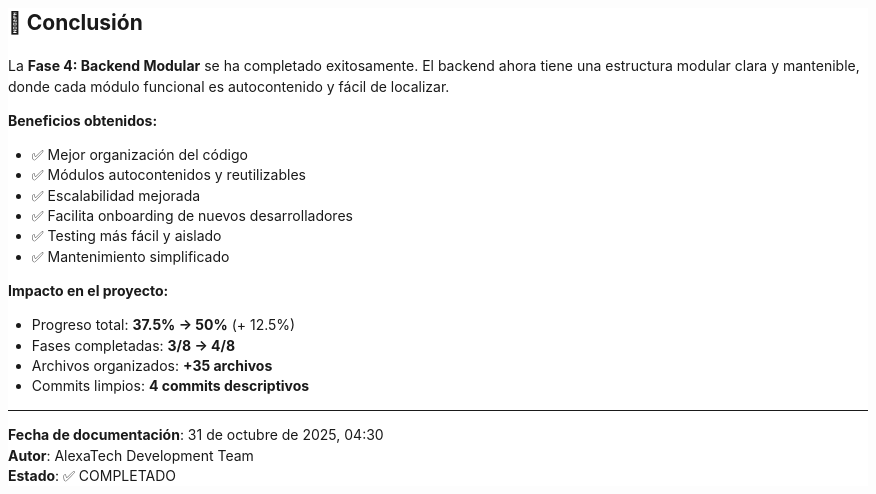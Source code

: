 
## 🎉 Conclusión

La **Fase 4: Backend Modular** se ha completado exitosamente. El backend ahora tiene una estructura modular clara y mantenible, donde cada módulo funcional es autocontenido y fácil de localizar.

**Beneficios obtenidos:**
- ✅ Mejor organización del código
- ✅ Módulos autocontenidos y reutilizables
- ✅ Escalabilidad mejorada
- ✅ Facilita onboarding de nuevos desarrolladores
- ✅ Testing más fácil y aislado
- ✅ Mantenimiento simplificado

**Impacto en el proyecto:**
- Progreso total: **37.5% → 50%** (+ 12.5%)
- Fases completadas: **3/8 → 4/8**
- Archivos organizados: **+35 archivos**
- Commits limpios: **4 commits descriptivos**

---

**Fecha de documentación**: 31 de octubre de 2025, 04:30  
**Autor**: AlexaTech Development Team  
**Estado**: ✅ COMPLETADO
